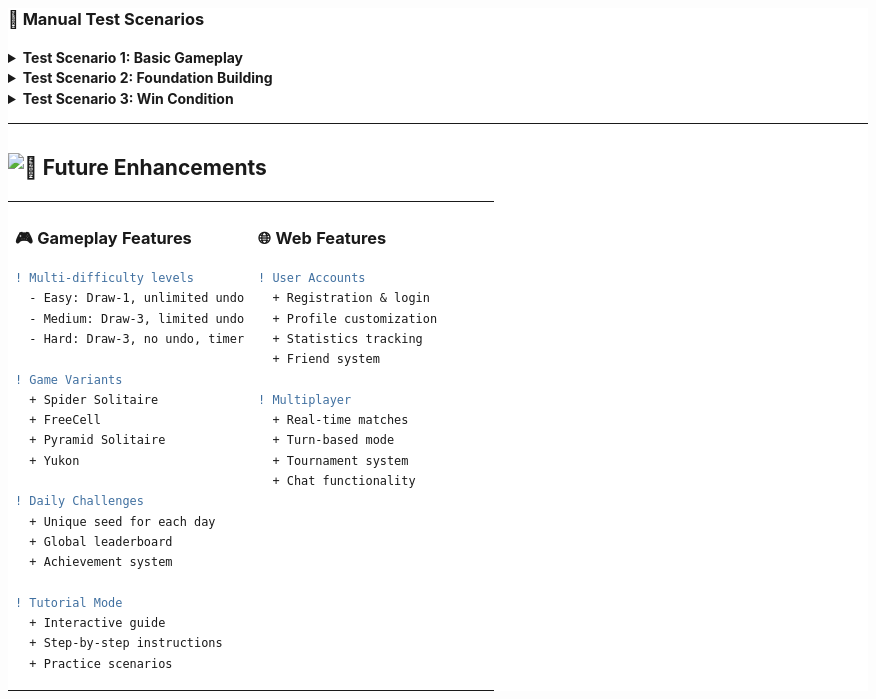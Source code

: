 </td>
</tr>
</table>
</div>

### 🧪 **Manual Test Scenarios**

<details><summary><b>Test Scenario 1: Basic Gameplay</b></summary></details>

<details><summary><b>Test Scenario 2: Foundation Building</b></summary></details>

<details><summary><b>Test Scenario 3: Win Condition</b></summary></details>

---

## <img src="https://fonts.gstatic.com/s/e/notoemoji/latest/1f31f/512.gif" alt="🌟" width="35" height="35"> **Future Enhancements**

<div align="center">
<table>
<tr>
<td width="50%">

### 🎮 **Gameplay Features**
```diff
! Multi-difficulty levels
  - Easy: Draw-1, unlimited undo
  - Medium: Draw-3, limited undo
  - Hard: Draw-3, no undo, timer

! Game Variants
  + Spider Solitaire
  + FreeCell
  + Pyramid Solitaire
  + Yukon

! Daily Challenges
  + Unique seed for each day
  + Global leaderboard
  + Achievement system

! Tutorial Mode
  + Interactive guide
  + Step-by-step instructions
  + Practice scenarios
```

</td>
<td width="50%">

### 🌐 **Web Features**
```diff
! User Accounts
  + Registration & login
  + Profile customization
  + Statistics tracking
  + Friend system

! Multiplayer
  + Real-time matches
  + Turn-based mode
  + Tournament system
  + Chat functionality

```